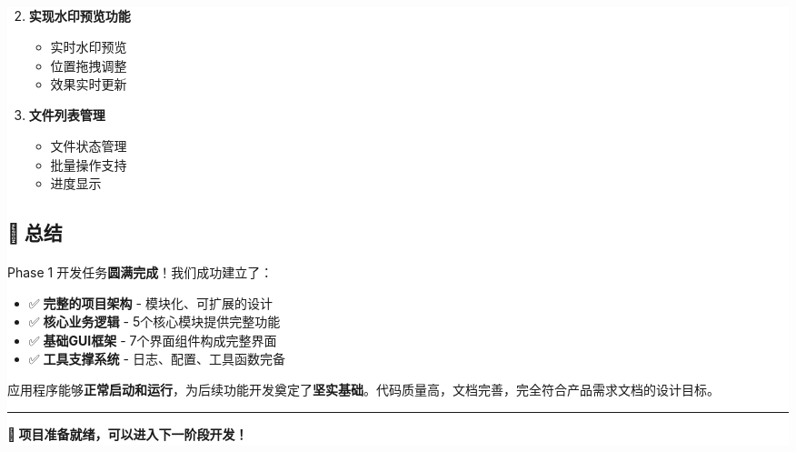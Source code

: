2. **实现水印预览功能**
   - 实时水印预览
   - 位置拖拽调整
   - 效果实时更新

3. **文件列表管理**
   - 文件状态管理
   - 批量操作支持
   - 进度显示

## 🎊 总结

Phase 1 开发任务**圆满完成**！我们成功建立了：

- ✅ **完整的项目架构** - 模块化、可扩展的设计
- ✅ **核心业务逻辑** - 5个核心模块提供完整功能
- ✅ **基础GUI框架** - 7个界面组件构成完整界面
- ✅ **工具支撑系统** - 日志、配置、工具函数完备

应用程序能够**正常启动和运行**，为后续功能开发奠定了**坚实基础**。代码质量高，文档完善，完全符合产品需求文档的设计目标。

---

**🚀 项目准备就绪，可以进入下一阶段开发！**
